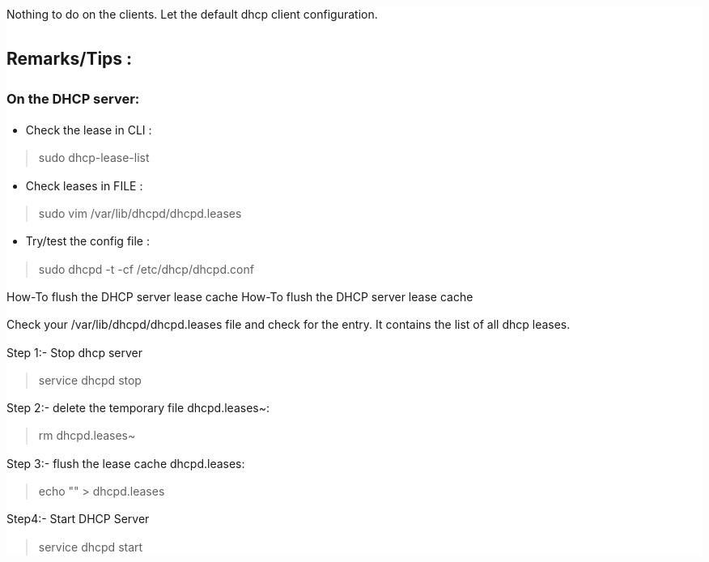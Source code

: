 Nothing to do on the clients. Let the default dhcp client configuration.


## Remarks/Tips :

### On the DHCP server:

- Check the lease in CLI :

> sudo dhcp-lease-list

- Check leases in FILE :

> sudo vim /var/lib/dhcpd/dhcpd.leases

- Try/test the config file : 

> sudo dhcpd -t -cf /etc/dhcp/dhcpd.conf

How-To flush the DHCP server lease cache
How-To flush the DHCP server lease cache

Check your /var/lib/dhcpd/dhcpd.leases file and check for the entry. It contains the list of all dhcp leases.

Step 1:- Stop dhcp server

> service dhcpd stop

Step 2:- delete the temporary file dhcpd.leases~:

> rm dhcpd.leases~

Step 3:- flush the lease cache dhcpd.leases:

> echo "" > dhcpd.leases

Step4:- Start DHCP Server

> service dhcpd start
